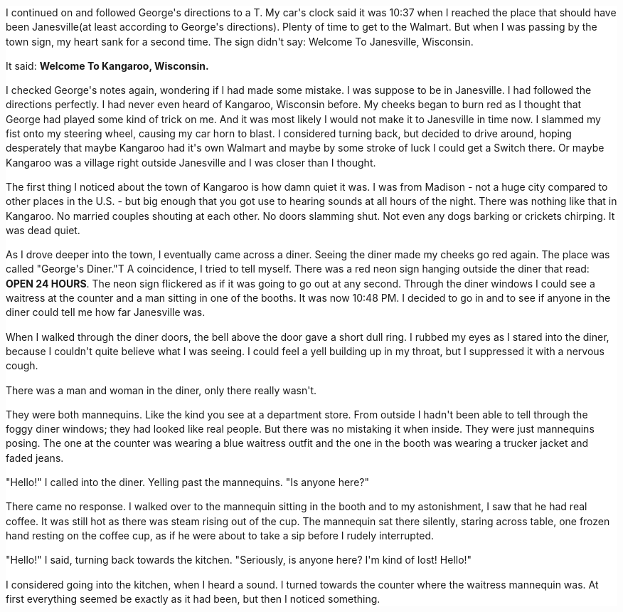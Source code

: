 I continued on and followed George's directions to a T. My car's clock said it was 10:37 when I reached the place that should have been Janesville(at least according to George's directions). Plenty of time to get to the Walmart. But when I was passing by the town sign, my heart sank for a second time. The sign didn't say:  Welcome To Janesville, Wisconsin.  


It said: **Welcome To Kangaroo, Wisconsin.**   


I checked George's notes again, wondering if I had made some mistake. I was suppose to be in Janesville. I had followed the directions perfectly. I had never even heard of Kangaroo, Wisconsin before. My cheeks began to burn red as I thought that George had played some kind of trick on me. And it was most likely I would not make it to Janesville in time now. I slammed my fist onto my steering wheel, causing my car horn to blast. I considered turning back, but decided to drive around, hoping desperately that maybe Kangaroo had it's own Walmart and maybe by some stroke of luck I could get a Switch there. Or maybe Kangaroo was a village right outside Janesville and I was closer than I thought.   


The first thing I noticed about the town of Kangaroo is how damn quiet it was. I was from Madison - not a huge city compared to other places in the U.S. - but big enough that you got use to hearing sounds at all hours of the night. There was nothing like that in Kangaroo. No married couples shouting at each other. No doors slamming shut. Not even any dogs barking or crickets chirping. It was dead quiet.   


As I drove deeper into the town, I eventually came across a diner. Seeing the diner made my cheeks go red again. The place was called "George's Diner."T A coincidence, I tried to tell myself. There was a red neon sign hanging outside the diner that read: **OPEN 24 HOURS**. The neon sign flickered as if it was going to go out at any second. Through the diner windows I could see a waitress at the counter and a man sitting in one of the booths. It was now 10:48 PM. I decided to go in and to see if anyone in the diner could tell me how far Janesville was.   


When I walked through the diner doors, the bell above the door gave a short dull ring. I rubbed my eyes as I stared into the diner, because I couldn't quite believe what I was seeing. I could feel a yell building up in my throat, but I suppressed it with a nervous cough.   


There was a man and woman in the diner, only there really wasn't.   


They were both mannequins. Like the kind you see at a department store. From outside I hadn't been able to tell through the foggy diner windows; they had looked like real people. But there was no mistaking it when inside. They were just mannequins posing. The one at the counter was wearing a blue waitress outfit and the one in the booth was wearing a trucker jacket and faded jeans.

"Hello!" I called into the diner. Yelling past the mannequins. "Is anyone here?"  


There came no response. I walked over to the mannequin sitting in the booth and to my astonishment, I saw that he had real coffee. It was still hot as there was steam rising out of the cup. The mannequin sat there silently, staring across table, one frozen hand resting on the coffee cup, as if he were about to take a sip before I rudely interrupted.  


"Hello!" I said, turning back towards the kitchen. "Seriously, is anyone here? I'm kind of lost! Hello!"  


I considered going into the kitchen, when I heard a sound. I turned towards the counter where the waitress mannequin was. At first everything seemed be exactly as it had been, but then I noticed something.   
